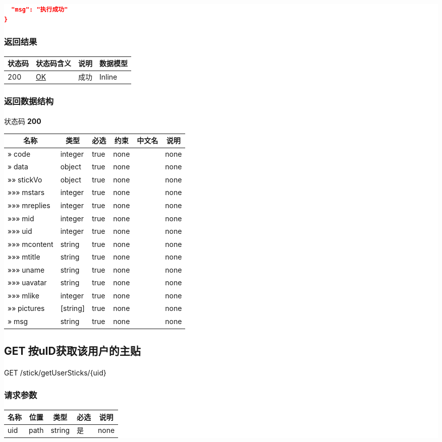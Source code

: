 ```json
  "msg": "执行成功"
}
```

### 返回结果

|状态码|状态码含义|说明|数据模型|
|---|---|---|---|
|200|[OK](https://tools.ietf.org/html/rfc7231#section-6.3.1)|成功|Inline|

### 返回数据结构

状态码 **200**

|名称|类型|必选|约束|中文名|说明|
|---|---|---|---|---|---|
|» code|integer|true|none||none|
|» data|object|true|none||none|
|»» stickVo|object|true|none||none|
|»»» mstars|integer|true|none||none|
|»»» mreplies|integer|true|none||none|
|»»» mid|integer|true|none||none|
|»»» uid|integer|true|none||none|
|»»» mcontent|string|true|none||none|
|»»» mtitle|string|true|none||none|
|»»» uname|string|true|none||none|
|»»» uavatar|string|true|none||none|
|»»» mlike|integer|true|none||none|
|»» pictures|[string]|true|none||none|
|» msg|string|true|none||none|

## GET 按uID获取该用户的主贴

GET /stick/getUserSticks/{uid}

### 请求参数

|名称|位置|类型|必选|说明|
|---|---|---|---|---|
|uid|path|string| 是 |none|
